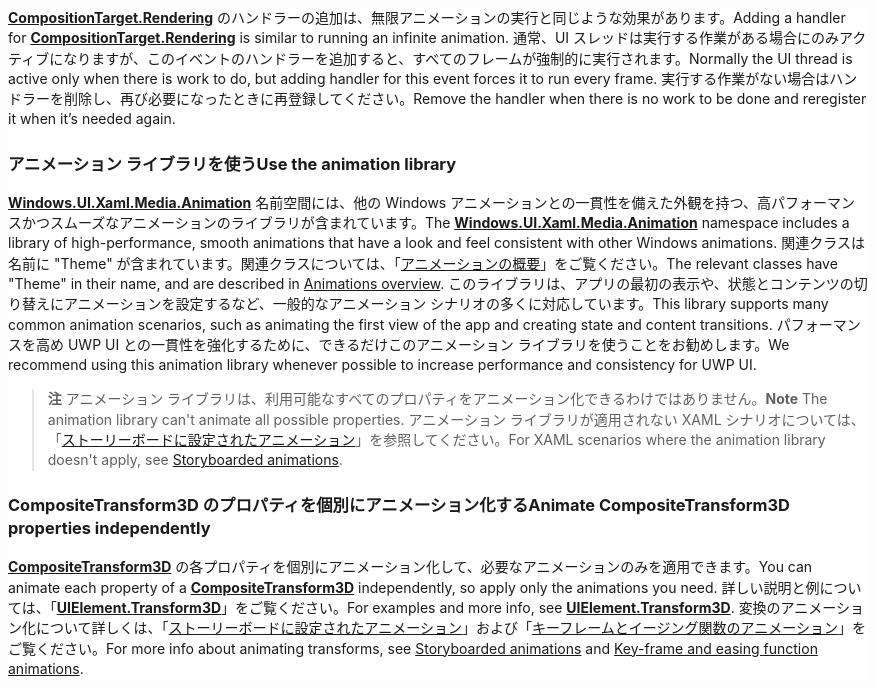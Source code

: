 <span data-ttu-id="134a9-156">[**CompositionTarget.Rendering**](https://msdn.microsoft.com/library/windows/apps/BR228127) のハンドラーの追加は、無限アニメーションの実行と同じような効果があります。</span><span class="sxs-lookup"><span data-stu-id="134a9-156">Adding a handler for [**CompositionTarget.Rendering**](https://msdn.microsoft.com/library/windows/apps/BR228127) is similar to running an infinite animation.</span></span> <span data-ttu-id="134a9-157">通常、UI スレッドは実行する作業がある場合にのみアクティブになりますが、このイベントのハンドラーを追加すると、すべてのフレームが強制的に実行されます。</span><span class="sxs-lookup"><span data-stu-id="134a9-157">Normally the UI thread is active only when there is work to do, but adding handler for this event forces it to run every frame.</span></span> <span data-ttu-id="134a9-158">実行する作業がない場合はハンドラーを削除し、再び必要になったときに再登録してください。</span><span class="sxs-lookup"><span data-stu-id="134a9-158">Remove the handler when there is no work to be done and reregister it when it’s needed again.</span></span>

### <a name="use-the-animation-library"></a><span data-ttu-id="134a9-159">アニメーション ライブラリを使う</span><span class="sxs-lookup"><span data-stu-id="134a9-159">Use the animation library</span></span>

<span data-ttu-id="134a9-160">[**Windows.UI.Xaml.Media.Animation**](https://msdn.microsoft.com/library/windows/apps/BR243232) 名前空間には、他の Windows アニメーションとの一貫性を備えた外観を持つ、高パフォーマンスかつスムーズなアニメーションのライブラリが含まれています。</span><span class="sxs-lookup"><span data-stu-id="134a9-160">The [**Windows.UI.Xaml.Media.Animation**](https://msdn.microsoft.com/library/windows/apps/BR243232) namespace includes a library of high-performance, smooth animations that have a look and feel consistent with other Windows animations.</span></span> <span data-ttu-id="134a9-161">関連クラスは名前に "Theme" が含まれています。関連クラスについては、「[アニメーションの概要](https://msdn.microsoft.com/library/windows/apps/Mt187350)」をご覧ください。</span><span class="sxs-lookup"><span data-stu-id="134a9-161">The relevant classes have "Theme" in their name, and are described in [Animations overview](https://msdn.microsoft.com/library/windows/apps/Mt187350).</span></span> <span data-ttu-id="134a9-162">このライブラリは、アプリの最初の表示や、状態とコンテンツの切り替えにアニメーションを設定するなど、一般的なアニメーション シナリオの多くに対応しています。</span><span class="sxs-lookup"><span data-stu-id="134a9-162">This library supports many common animation scenarios, such as animating the first view of the app and creating state and content transitions.</span></span> <span data-ttu-id="134a9-163">パフォーマンスを高め UWP UI との一貫性を強化するために、できるだけこのアニメーション ライブラリを使うことをお勧めします。</span><span class="sxs-lookup"><span data-stu-id="134a9-163">We recommend using this animation library whenever possible to increase performance and consistency for UWP UI.</span></span>

> <span data-ttu-id="134a9-164">**注**   アニメーション ライブラリは、利用可能なすべてのプロパティをアニメーション化できるわけではありません。</span><span class="sxs-lookup"><span data-stu-id="134a9-164">**Note**   The animation library can't animate all possible properties.</span></span> <span data-ttu-id="134a9-165">アニメーション ライブラリが適用されない XAML シナリオについては、「[ストーリーボードに設定されたアニメーション](https://msdn.microsoft.com/library/windows/apps/Mt187354)」を参照してください。</span><span class="sxs-lookup"><span data-stu-id="134a9-165">For XAML scenarios where the animation library doesn't apply, see [Storyboarded animations](https://msdn.microsoft.com/library/windows/apps/Mt187354).</span></span>


### <a name="animate-compositetransform3d-properties-independently"></a><span data-ttu-id="134a9-166">CompositeTransform3D のプロパティを個別にアニメーション化する</span><span class="sxs-lookup"><span data-stu-id="134a9-166">Animate CompositeTransform3D properties independently</span></span>

<span data-ttu-id="134a9-167">[**CompositeTransform3D**](https://msdn.microsoft.com/library/windows/apps/Dn914714) の各プロパティを個別にアニメーション化して、必要なアニメーションのみを適用できます。</span><span class="sxs-lookup"><span data-stu-id="134a9-167">You can animate each property of a [**CompositeTransform3D**](https://msdn.microsoft.com/library/windows/apps/Dn914714) independently, so apply only the animations you need.</span></span> <span data-ttu-id="134a9-168">詳しい説明と例については、「[**UIElement.Transform3D**](https://msdn.microsoft.com/library/windows/apps/windows.ui.xaml.uielement.transform3d)」をご覧ください。</span><span class="sxs-lookup"><span data-stu-id="134a9-168">For examples and more info, see [**UIElement.Transform3D**](https://msdn.microsoft.com/library/windows/apps/windows.ui.xaml.uielement.transform3d).</span></span> <span data-ttu-id="134a9-169">変換のアニメーション化について詳しくは、「[ストーリーボードに設定されたアニメーション](https://msdn.microsoft.com/library/windows/apps/Mt187354)」および「[キーフレームとイージング関数のアニメーション](https://msdn.microsoft.com/library/windows/apps/Mt187352)」をご覧ください。</span><span class="sxs-lookup"><span data-stu-id="134a9-169">For more info about animating transforms, see [Storyboarded animations](https://msdn.microsoft.com/library/windows/apps/Mt187354) and [Key-frame and easing function animations](https://msdn.microsoft.com/library/windows/apps/Mt187352).</span></span>
